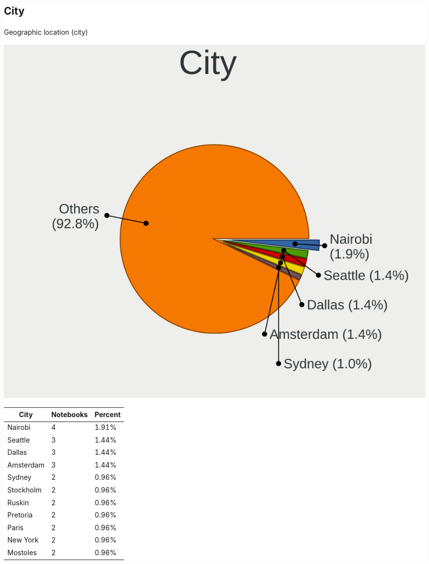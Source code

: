 City
----

Geographic location (city)

![City](./images/pie_chart/node_city.svg)


| City                  | Notebooks | Percent |
|-----------------------|-----------|---------|
| Nairobi               | 4         | 1.91%   |
| Seattle               | 3         | 1.44%   |
| Dallas                | 3         | 1.44%   |
| Amsterdam             | 3         | 1.44%   |
| Sydney                | 2         | 0.96%   |
| Stockholm             | 2         | 0.96%   |
| Ruskin                | 2         | 0.96%   |
| Pretoria              | 2         | 0.96%   |
| Paris                 | 2         | 0.96%   |
| New York              | 2         | 0.96%   |
| Mostoles              | 2         | 0.96%   |